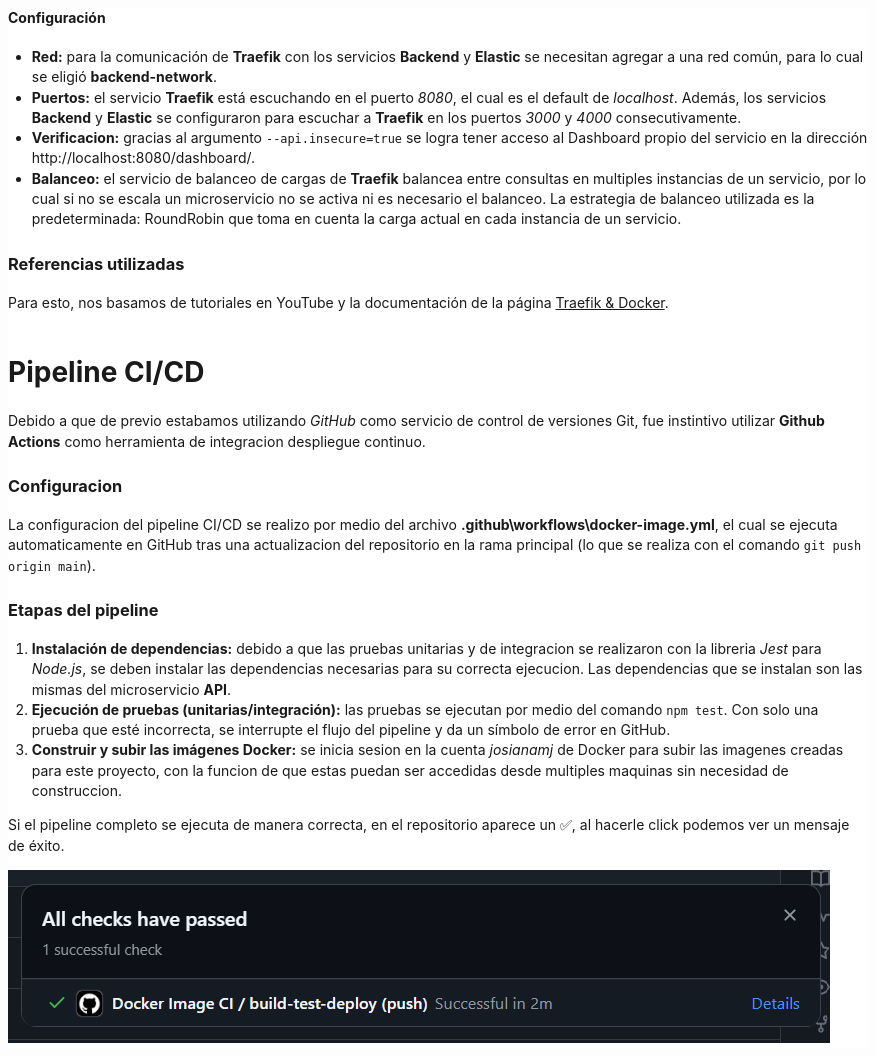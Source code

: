 #### Configuración
- __Red:__ para la comunicación de __Traefik__ con los servicios __Backend__ y __Elastic__ se necesitan agregar a una red común, para lo cual se eligió __backend-network__.
- __Puertos:__ el servicio __Traefik__ está escuchando en el puerto _8080_, el cual es el default de _localhost_. Además, los servicios __Backend__ y __Elastic__ se configuraron para escuchar a __Traefik__ en los puertos _3000_ y _4000_ consecutivamente. 
- __Verificacion:__ gracias al argumento `--api.insecure=true` se logra tener acceso al Dashboard propio del servicio en la dirección http://localhost:8080/dashboard/.
- __Balanceo:__ el servicio de balanceo de cargas de __Traefik__ balancea entre consultas en multiples instancias de un servicio, por lo cual si no se escala un microservicio no se activa ni es necesario el balanceo. La estrategia de balanceo utilizada es la predeterminada: RoundRobin que toma en cuenta la carga actual en cada instancia de un servicio. 


### Referencias utilizadas
Para esto, nos basamos de tutoriales en YouTube y la documentación de la página [Traefik & Docker](https://doc.traefik.io/traefik/routing/providers/docker/).



# **Pipeline CI/CD**

Debido a que de previo estabamos utilizando _GitHub_ como servicio de control de versiones Git, fue instintivo utilizar __Github Actions__ como herramienta de integracion despliegue continuo. 

### Configuracion 

La configuracion del pipeline CI/CD se realizo por medio del archivo __.github\workflows\docker-image.yml__, el cual se ejecuta automaticamente en GitHub tras una actualizacion del repositorio en la rama principal (lo que se realiza con el comando `git push origin main`).

### Etapas del pipeline

1. **Instalación de dependencias:** debido a que las pruebas unitarias y de integracion se realizaron con la libreria _Jest_ para _Node.js_, se deben instalar las dependencias necesarias para su correcta ejecucion. Las dependencias que se instalan son las mismas del microservicio __API__.
2. **Ejecución de pruebas (unitarias/integración):** las pruebas se ejecutan por medio del comando `npm test`. Con solo una prueba que esté incorrecta, se interrupte el flujo del pipeline y da un símbolo de error en GitHub.
3. **Construir y subir las imágenes Docker:** se inicia sesion en la cuenta _josianamj_ de Docker para subir las imagenes creadas para este proyecto, con la funcion de que estas puedan ser accedidas desde multiples maquinas sin necesidad de construccion. 

Si el pipeline completo se ejecuta de manera correcta, en el repositorio aparece un ✅, al hacerle click podemos ver un mensaje de éxito.

![Pipelinr](./img/pipeline-success.png)
